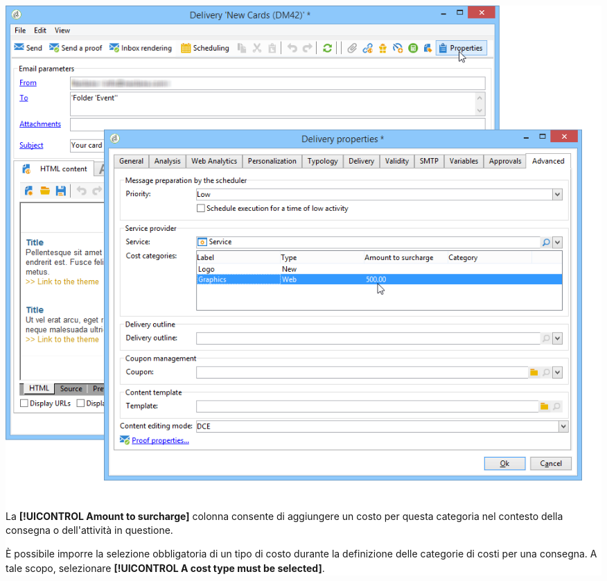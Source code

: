    ![](assets/s_ncs_user_supplier_email_delivery_select.png)

La **[!UICONTROL Amount to surcharge]** colonna consente di aggiungere un costo per questa categoria nel contesto della consegna o dell&#39;attività in questione.

È possibile imporre la selezione obbligatoria di un tipo di costo durante la definizione delle categorie di costi per una consegna. A tale scopo, selezionare **[!UICONTROL A cost type must be selected]**.
